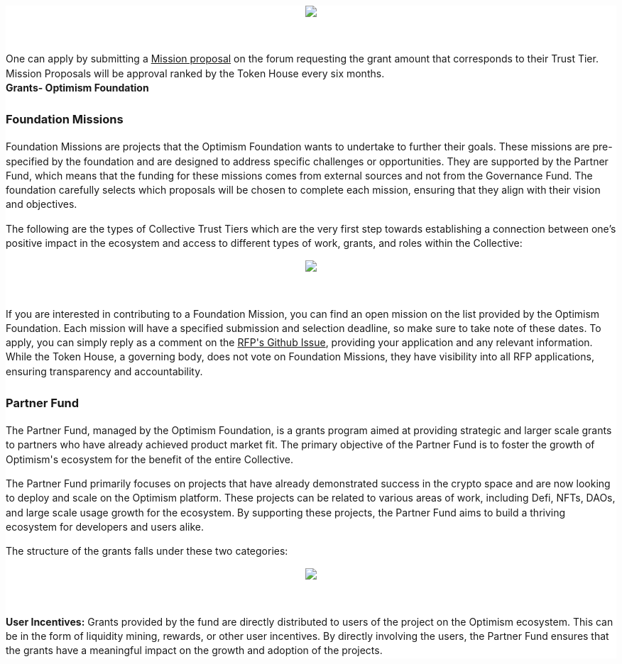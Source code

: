<div align="center">
  <img style="max-height:400px;margin-bottom:30px" src="https://d31h13bdjwgzxs.cloudfront.net/academy/optimism-university/Guide/getting_your_project_funded_optimism_university_587/1696855863595_untitled-2023-09-21-1651.png"/>
</div>


One can apply by submitting a [Mission proposal](https://gov.optimism.io/t/proposed-mission-template/5882) on the forum requesting the grant amount that corresponds to their Trust Tier. Mission Proposals will be approval ranked by the Token House every six months.  
 **Grants- Optimism Foundation**        
### Foundation Missions
Foundation Missions are projects that the Optimism Foundation wants to undertake to further their goals. These missions are pre-specified by the foundation and are designed to address specific challenges or opportunities. They are supported by the Partner Fund, which means that the funding for these missions comes from external sources and not from the Governance Fund. The foundation carefully selects which proposals will be chosen to complete each mission, ensuring that they align with their vision and objectives.

The following are the types of Collective Trust Tiers which are the very first step towards establishing a connection between one’s positive impact in the ecosystem and access to different types of work, grants, and roles within the Collective:

<div align="center">
  <img style="max-height:400px;margin-bottom:30px" src="https://d31h13bdjwgzxs.cloudfront.net/academy/optimism-university/Guide/getting_your_project_funded_optimism_university_587/1696855911555_untitled-2023-09-21-1651.png"/>
</div>

If you are interested in contributing to a Foundation Mission, you can find an open mission on the list provided by the Optimism Foundation. Each mission will have a specified submission and selection deadline, so make sure to take note of these dates. To apply, you can simply reply as a comment on the [RFP's Github Issue](https://github.com/ethereum-optimism/ecosystem-contributions/issues?q=is%3Aissue+is%3Aopen+RFP), providing your application and any relevant information. While the Token House, a governing body, does not vote on Foundation Missions, they have visibility into all RFP applications, ensuring transparency and accountability.

### Partner Fund

The Partner Fund, managed by the Optimism Foundation, is a grants program aimed at providing strategic and larger scale grants to partners who have already achieved product market fit. The primary objective of the Partner Fund is to foster the growth of Optimism's ecosystem for the benefit of the entire Collective.

The Partner Fund primarily focuses on projects that have already demonstrated success in the crypto space and are now looking to deploy and scale on the Optimism platform. These projects can be related to various areas of work, including Defi, NFTs, DAOs, and large scale usage growth for the ecosystem. By supporting these projects, the Partner Fund aims to build a thriving ecosystem for developers and users alike.

The structure of the grants falls under these two categories:

<div align="center">
  <img style="max-height:400px;margin-bottom:30px" src="https://d31h13bdjwgzxs.cloudfront.net/academy/optimism-university/Guide/getting_your_project_funded_optimism_university_587/1696856139816_untitled-2023-09-21-1651.png"/>
</div>

**User Incentives:** Grants provided by the fund are directly distributed to users of the project on the Optimism ecosystem. This can be in the form of liquidity mining, rewards, or other user incentives. By directly involving the users, the Partner Fund ensures that the grants have a meaningful impact on the growth and adoption of the projects.
